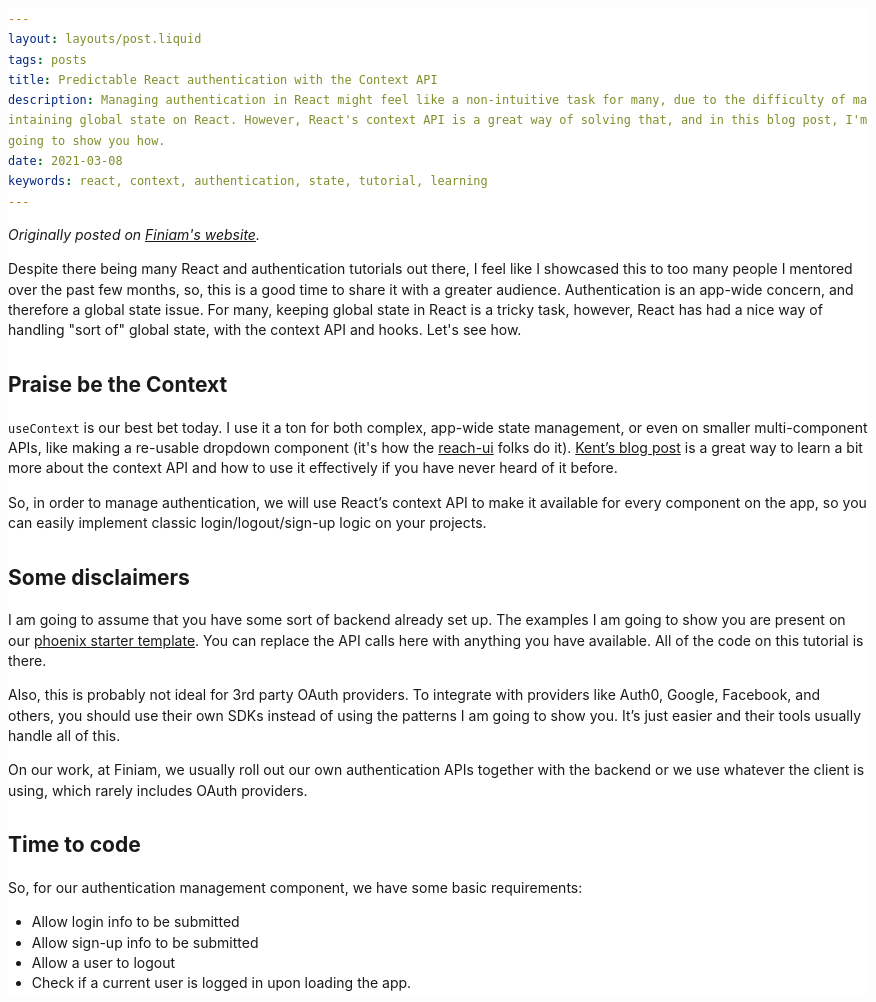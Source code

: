 ```yaml
---
layout: layouts/post.liquid
tags: posts
title: Predictable React authentication with the Context API
description: Managing authentication in React might feel like a non-intuitive task for many, due to the difficulty of maintaining global state on React. However, React's context API is a great way of solving that, and in this blog post, I'm going to show you how.
date: 2021-03-08
keywords: react, context, authentication, state, tutorial, learning
---
```


_Originally posted on [Finiam's website](https://blog.finiam.com/blog/predictable-react-authentication-with-the-context-api/)._

Despite there being many React and authentication tutorials out there, I feel like I showcased this to too many people I mentored over the past few months, so, this is a good time to share it with a greater audience. Authentication is an app-wide concern, and therefore a global state issue. For many, keeping global state in React is a tricky task, however, React has had a nice way of handling "sort of" global state, with the context API and hooks. Let's see how.

## Praise be the Context

`useContext` is our best bet today. I use it a ton for both complex, app-wide state management, or even on smaller multi-component APIs, like making a re-usable dropdown component (it's how the [reach-ui](https://reach.tech/menu-button/) folks do it). [Kent’s blog post](https://kentcdodds.com/blog/application-state-management-with-react) is a great way to learn a bit more about the context API and how to use it effectively if you have never heard of it before.

So, in order to manage authentication, we will use React’s context API to make it available for every component on the app, so you can easily implement classic login/logout/sign-up logic on your projects.

## Some disclaimers

I am going to assume that you have some sort of backend already set up. The examples I am going to show you are present on our [phoenix starter template](https://github.com/finiam/phoenix_starter). You can replace the API calls here with anything you have available. All of the code on this tutorial is there.

Also, this is probably not ideal for 3rd party OAuth providers. To integrate with providers like Auth0, Google, Facebook, and others, you should use their own SDKs instead of using the patterns I am going to show you. It’s just easier and their tools usually handle all of this.

On our work, at Finiam, we usually roll out our own authentication APIs together with the backend or we use whatever the client is using, which rarely includes OAuth providers.

## Time to code

So, for our authentication management component, we have some basic requirements:

- Allow login info to be submitted
- Allow sign-up info to be submitted
- Allow a user to logout
- Check if a current user is logged in upon loading the app.
